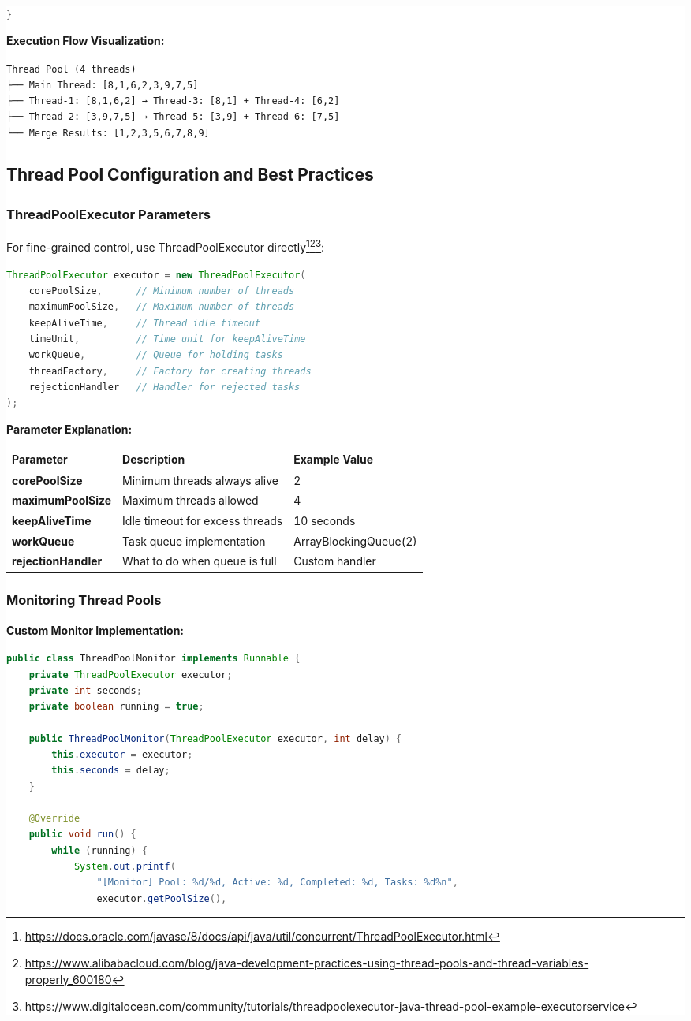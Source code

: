 ```java
}
```

**Execution Flow Visualization:**

```
Thread Pool (4 threads)
├── Main Thread: [8,1,6,2,3,9,7,5]
├── Thread-1: [8,1,6,2] → Thread-3: [8,1] + Thread-4: [6,2]
├── Thread-2: [3,9,7,5] → Thread-5: [3,9] + Thread-6: [7,5]
└── Merge Results: [1,2,3,5,6,7,8,9]
```


## Thread Pool Configuration and Best Practices

### ThreadPoolExecutor Parameters

For fine-grained control, use ThreadPoolExecutor directly[^2][^5][^6]:

```java
ThreadPoolExecutor executor = new ThreadPoolExecutor(
    corePoolSize,      // Minimum number of threads
    maximumPoolSize,   // Maximum number of threads
    keepAliveTime,     // Thread idle timeout
    timeUnit,          // Time unit for keepAliveTime
    workQueue,         // Queue for holding tasks
    threadFactory,     // Factory for creating threads
    rejectionHandler   // Handler for rejected tasks
);
```

**Parameter Explanation:**


| Parameter | Description | Example Value |
| :-- | :-- | :-- |
| **corePoolSize** | Minimum threads always alive | 2 |
| **maximumPoolSize** | Maximum threads allowed | 4 |
| **keepAliveTime** | Idle timeout for excess threads | 10 seconds |
| **workQueue** | Task queue implementation | ArrayBlockingQueue(2) |
| **rejectionHandler** | What to do when queue is full | Custom handler |

### Monitoring Thread Pools

**Custom Monitor Implementation:**

```java
public class ThreadPoolMonitor implements Runnable {
    private ThreadPoolExecutor executor;
    private int seconds;
    private boolean running = true;
    
    public ThreadPoolMonitor(ThreadPoolExecutor executor, int delay) {
        this.executor = executor;
        this.seconds = delay;
    }
    
    @Override
    public void run() {
        while (running) {
            System.out.printf(
                "[Monitor] Pool: %d/%d, Active: %d, Completed: %d, Tasks: %d%n",
                executor.getPoolSize(),
```

[^1]: Writingmultithreaded.pdf
[^2]: https://docs.oracle.com/javase/8/docs/api/java/util/concurrent/ThreadPoolExecutor.html
[^3]: https://www.scaler.com/topics/callable-interface-in-java/
[^4]: https://natalieagus.github.io/50005/os/java-sync
[^5]: https://www.alibabacloud.com/blog/java-development-practices-using-thread-pools-and-thread-variables-properly_600180
[^6]: https://www.digitalocean.com/community/tutorials/threadpoolexecutor-java-thread-pool-example-executorservice
[^7]: https://dzone.com/articles/deep-dive-into-java-executorservice
[^8]: https://softwaremill.com/threadpools-executors-and-java/
[^9]: https://www.cs.tufts.edu/comp/150CCP/lectures/Lecture23.pdf
[^10]: https://www.codingshuttle.com/spring-boot-handbook/multi-threading-java-executor-framework
[^11]: https://www.w3resource.com/java-exercises/java-interface-exercise-11.php